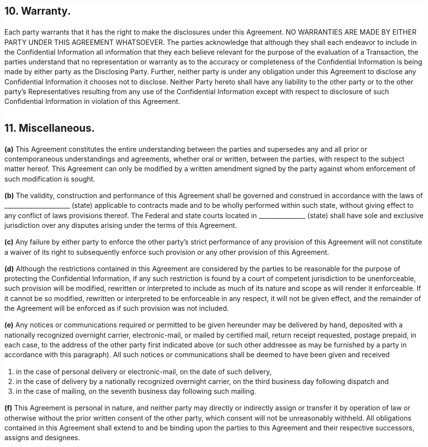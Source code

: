 ## 10. Warranty.

Each party warrants that it has the right to make the disclosures under this Agreement. NO WARRANTIES ARE MADE BY EITHER PARTY UNDER THIS AGREEMENT WHATSOEVER. The parties acknowledge that although they shall each endeavor to include in the Confidential Information all information that they each believe relevant for the purpose of the evaluation of a Transaction, the parties understand that no representation or warranty as to the accuracy or completeness of the Confidential Information is being made by either party as the Disclosing Party. Further, neither party is under any obligation under this Agreement to disclose any Confidential Information it chooses not to disclose. Neither Party hereto shall have any liability to the other party or to the other party’s Representatives resulting from any use of the Confidential Information except with respect to disclosure of such Confidential Information in violation of this Agreement.

## 11. Miscellaneous.

**(a)** This Agreement constitutes the entire understanding between the parties and supersedes any and all prior or contemporaneous understandings and agreements, whether oral or written, between the parties, with respect to the subject matter hereof. This Agreement can only be modified by a written amendment signed by the party against whom enforcement of such modification is sought.

**(b)** The validity, construction and performance of this Agreement shall be governed and construed in accordance with the laws of _____________________ (state) applicable to contracts made and to be wholly performed within such state, without giving effect to any conflict of laws provisions thereof. The Federal and state courts located in _______________ (state) shall have sole and exclusive jurisdiction over any disputes arising under the terms of this Agreement.

**(c)** Any failure by either party to enforce the other party’s strict performance of any provision of this Agreement will not constitute a waiver of its right to subsequently enforce such provision or any other provision of this Agreement.

**(d)** Although the restrictions contained in this Agreement are considered by the parties to be reasonable for the purpose of protecting the Confidential Information, if any such restriction is found by a court of competent jurisdiction to be unenforceable, such provision will be modified, rewritten or interpreted to include as much of its nature and scope as will render it enforceable. If it cannot be so modified, rewritten or interpreted to be enforceable in any respect, it will not be given effect, and the remainder of the Agreement will be enforced as if such provision was not included.

**(e)** Any notices or communications required or permitted to be given hereunder may be delivered by hand, deposited with a nationally recognized overnight carrier, electronic-mail, or mailed by certified mail, return receipt requested, postage prepaid, in each case, to the address of the other party first indicated above (or such other addressee as may be furnished by a party in accordance with this paragraph). All such notices or communications shall be deemed to have been given and received

1. in the case of personal delivery or electronic-mail, on the date of such delivery,
1. in the case of delivery by a nationally recognized overnight carrier, on the third business day following dispatch and
1. in the case of mailing, on the seventh business day following such mailing.

**(f)** This Agreement is personal in nature, and neither party may directly or indirectly assign or transfer it by operation of law or otherwise without the prior written consent of the other party, which consent will not be unreasonably withheld. All obligations contained in this Agreement shall extend to and be binding upon the parties to this Agreement and their respective successors, assigns and designees.
